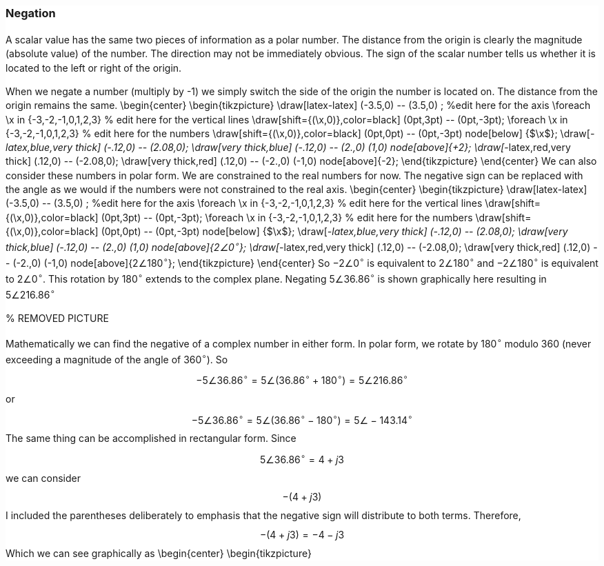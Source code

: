 ### Negation

A scalar value has the same two pieces of information as a polar number. The distance from the origin is clearly the magnitude (absolute value) of the number. The direction may not be immediately obvious. The sign of the scalar number tells us whether it is located to the left or right of the origin.

When we negate a number (multiply by -1) we simply switch the side of the origin the number is located on. The distance from the origin remains the same.
\begin{center}
\begin{tikzpicture}
\draw[latex-latex] (-3.5,0) -- (3.5,0) ; %edit here for the axis
\foreach \x in {-3,-2,-1,0,1,2,3} % edit here for the vertical lines
\draw[shift={(\x,0)},color=black] (0pt,3pt) -- (0pt,-3pt);
\foreach \x in {-3,-2,-1,0,1,2,3} % edit here for the numbers
\draw[shift={(\x,0)},color=black] (0pt,0pt) -- (0pt,-3pt) node[below]
{$\x$};
\draw[*-latex,blue,very thick] (-.12,0) -- (2.08,0);
\draw[very thick,blue] (-.12,0) -- (2.,0)
(1,0) node[above]{+2};
\draw[*-latex,red,very thick] (.12,0) -- (-2.08,0);
\draw[very thick,red] (.12,0) -- (-2.,0)
(-1,0) node[above]{-2};
\end{tikzpicture}
\end{center}
We can also consider these numbers in polar form. We are constrained to the real numbers for now. The negative sign can be replaced with the angle as we would if the numbers were not constrained to the real axis.
\begin{center}
\begin{tikzpicture}
\draw[latex-latex] (-3.5,0) -- (3.5,0) ; %edit here for the axis
\foreach \x in {-3,-2,-1,0,1,2,3} % edit here for the vertical lines
\draw[shift={(\x,0)},color=black] (0pt,3pt) -- (0pt,-3pt);
\foreach \x in {-3,-2,-1,0,1,2,3} % edit here for the numbers
\draw[shift={(\x,0)},color=black] (0pt,0pt) -- (0pt,-3pt) node[below]
{$\x$};
\draw[*-latex,blue,very thick] (-.12,0) -- (2.08,0);
\draw[very thick,blue] (-.12,0) -- (2.,0)
(1,0) node[above]{$2\angle 0^\circ$};
\draw[*-latex,red,very thick] (.12,0) -- (-2.08,0);
\draw[very thick,red] (.12,0) -- (-2.,0)
(-1,0) node[above]{$2\angle 180^\circ$};
\end{tikzpicture}
\end{center}
So $-2\angle 0^\circ$ is equivalent to $2\angle 180^\circ$ and $-2\angle 180^\circ$ is equivalent to $2\angle 0^\circ$. This rotation by $180^\circ$ extends to the complex plane. Negating $5\angle 36.86^\circ$ is shown graphically here resulting in $5\angle 216.86^\circ$

% REMOVED PICTURE

Mathematically we can find the negative of a complex number in either form. In polar form, we rotate by $180^\circ$ modulo 360 (never exceeding a magnitude of the angle of $360^\circ$). So
$$ -5\angle 36.86^\circ=5\angle(36.86^\circ+180^\circ)=5\angle 216.86^\circ $$
or
$$ -5\angle 36.86^\circ=5\angle(36.86^\circ-180^\circ)=5\angle -143.14^\circ $$
The same thing can be accomplished in rectangular form. Since
$$ 5\angle 36.86^\circ=4+j3 $$
we can consider
$$ -(4+j3) $$
I included the parentheses deliberately to emphasis that the negative sign will distribute to both terms. Therefore,
$$ -(4+j3)=-4-j3 $$
Which we can see graphically as
\begin{center}
\begin{tikzpicture}